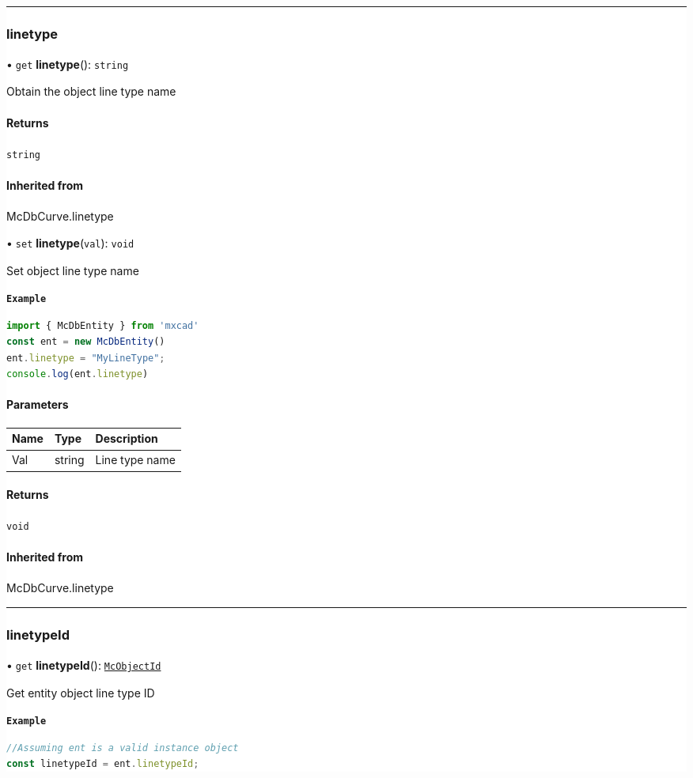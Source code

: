 ___

### linetype

• `get` **linetype**(): `string`

Obtain the object line type name

#### Returns

`string`

#### Inherited from

McDbCurve.linetype

• `set` **linetype**(`val`): `void`

Set object line type name

**`Example`**

```ts
import { McDbEntity } from 'mxcad'
const ent = new McDbEntity()
ent.linetype = "MyLineType";
console.log(ent.linetype)
```

#### Parameters

| Name | Type | Description |
| :------ | :------ | :------ |
|Val | string | Line type name|

#### Returns

`void`

#### Inherited from

McDbCurve.linetype

___

### linetypeId

• `get` **linetypeId**(): [`McObjectId`](2d.McObjectId.md)

Get entity object line type ID

**`Example`**

```ts
//Assuming ent is a valid instance object
const linetypeId = ent.linetypeId;
```

